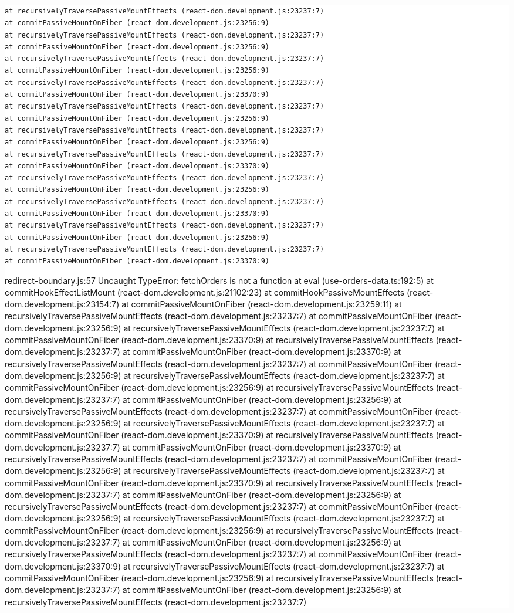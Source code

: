     at recursivelyTraversePassiveMountEffects (react-dom.development.js:23237:7)
    at commitPassiveMountOnFiber (react-dom.development.js:23256:9)
    at recursivelyTraversePassiveMountEffects (react-dom.development.js:23237:7)
    at commitPassiveMountOnFiber (react-dom.development.js:23256:9)
    at recursivelyTraversePassiveMountEffects (react-dom.development.js:23237:7)
    at commitPassiveMountOnFiber (react-dom.development.js:23256:9)
    at recursivelyTraversePassiveMountEffects (react-dom.development.js:23237:7)
    at commitPassiveMountOnFiber (react-dom.development.js:23370:9)
    at recursivelyTraversePassiveMountEffects (react-dom.development.js:23237:7)
    at commitPassiveMountOnFiber (react-dom.development.js:23256:9)
    at recursivelyTraversePassiveMountEffects (react-dom.development.js:23237:7)
    at commitPassiveMountOnFiber (react-dom.development.js:23256:9)
    at recursivelyTraversePassiveMountEffects (react-dom.development.js:23237:7)
    at commitPassiveMountOnFiber (react-dom.development.js:23370:9)
    at recursivelyTraversePassiveMountEffects (react-dom.development.js:23237:7)
    at commitPassiveMountOnFiber (react-dom.development.js:23256:9)
    at recursivelyTraversePassiveMountEffects (react-dom.development.js:23237:7)
    at commitPassiveMountOnFiber (react-dom.development.js:23370:9)
    at recursivelyTraversePassiveMountEffects (react-dom.development.js:23237:7)
    at commitPassiveMountOnFiber (react-dom.development.js:23256:9)
    at recursivelyTraversePassiveMountEffects (react-dom.development.js:23237:7)
    at commitPassiveMountOnFiber (react-dom.development.js:23370:9)
redirect-boundary.js:57 Uncaught TypeError: fetchOrders is not a function
    at eval (use-orders-data.ts:192:5)
    at commitHookEffectListMount (react-dom.development.js:21102:23)
    at commitHookPassiveMountEffects (react-dom.development.js:23154:7)
    at commitPassiveMountOnFiber (react-dom.development.js:23259:11)
    at recursivelyTraversePassiveMountEffects (react-dom.development.js:23237:7)
    at commitPassiveMountOnFiber (react-dom.development.js:23256:9)
    at recursivelyTraversePassiveMountEffects (react-dom.development.js:23237:7)
    at commitPassiveMountOnFiber (react-dom.development.js:23370:9)
    at recursivelyTraversePassiveMountEffects (react-dom.development.js:23237:7)
    at commitPassiveMountOnFiber (react-dom.development.js:23370:9)
    at recursivelyTraversePassiveMountEffects (react-dom.development.js:23237:7)
    at commitPassiveMountOnFiber (react-dom.development.js:23256:9)
    at recursivelyTraversePassiveMountEffects (react-dom.development.js:23237:7)
    at commitPassiveMountOnFiber (react-dom.development.js:23256:9)
    at recursivelyTraversePassiveMountEffects (react-dom.development.js:23237:7)
    at commitPassiveMountOnFiber (react-dom.development.js:23256:9)
    at recursivelyTraversePassiveMountEffects (react-dom.development.js:23237:7)
    at commitPassiveMountOnFiber (react-dom.development.js:23256:9)
    at recursivelyTraversePassiveMountEffects (react-dom.development.js:23237:7)
    at commitPassiveMountOnFiber (react-dom.development.js:23370:9)
    at recursivelyTraversePassiveMountEffects (react-dom.development.js:23237:7)
    at commitPassiveMountOnFiber (react-dom.development.js:23370:9)
    at recursivelyTraversePassiveMountEffects (react-dom.development.js:23237:7)
    at commitPassiveMountOnFiber (react-dom.development.js:23256:9)
    at recursivelyTraversePassiveMountEffects (react-dom.development.js:23237:7)
    at commitPassiveMountOnFiber (react-dom.development.js:23370:9)
    at recursivelyTraversePassiveMountEffects (react-dom.development.js:23237:7)
    at commitPassiveMountOnFiber (react-dom.development.js:23256:9)
    at recursivelyTraversePassiveMountEffects (react-dom.development.js:23237:7)
    at commitPassiveMountOnFiber (react-dom.development.js:23256:9)
    at recursivelyTraversePassiveMountEffects (react-dom.development.js:23237:7)
    at commitPassiveMountOnFiber (react-dom.development.js:23256:9)
    at recursivelyTraversePassiveMountEffects (react-dom.development.js:23237:7)
    at commitPassiveMountOnFiber (react-dom.development.js:23256:9)
    at recursivelyTraversePassiveMountEffects (react-dom.development.js:23237:7)
    at commitPassiveMountOnFiber (react-dom.development.js:23370:9)
    at recursivelyTraversePassiveMountEffects (react-dom.development.js:23237:7)
    at commitPassiveMountOnFiber (react-dom.development.js:23256:9)
    at recursivelyTraversePassiveMountEffects (react-dom.development.js:23237:7)
    at commitPassiveMountOnFiber (react-dom.development.js:23256:9)
    at recursivelyTraversePassiveMountEffects (react-dom.development.js:23237:7)